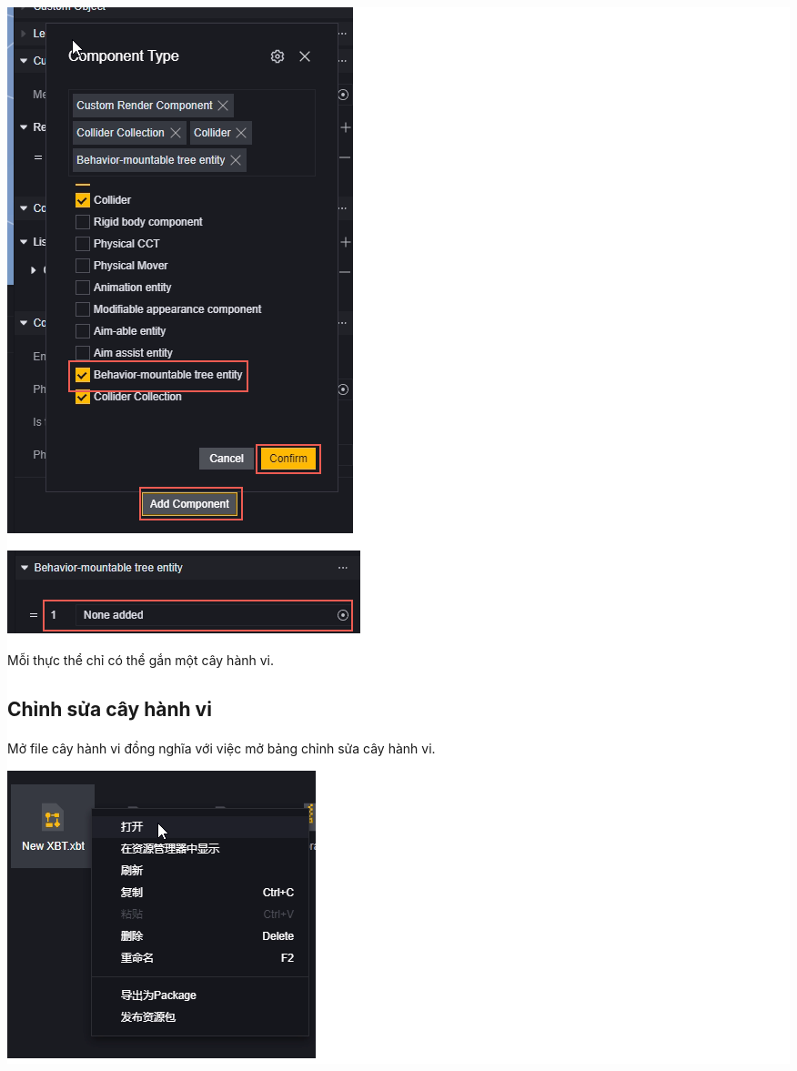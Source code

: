![image-20240620152117511](./img/image-20240620152117511.png)

![image-20240620152208478](./img/image-20240620152208478.png)

Mỗi thực thể chỉ có thể gắn một cây hành vi.

## Chỉnh sửa cây hành vi

Mở file cây hành vi đồng nghĩa với việc mở bảng chỉnh sửa cây hành vi.

![image-20240624141119080](./img/image-20240624141119080-1719209480654-1.png)
